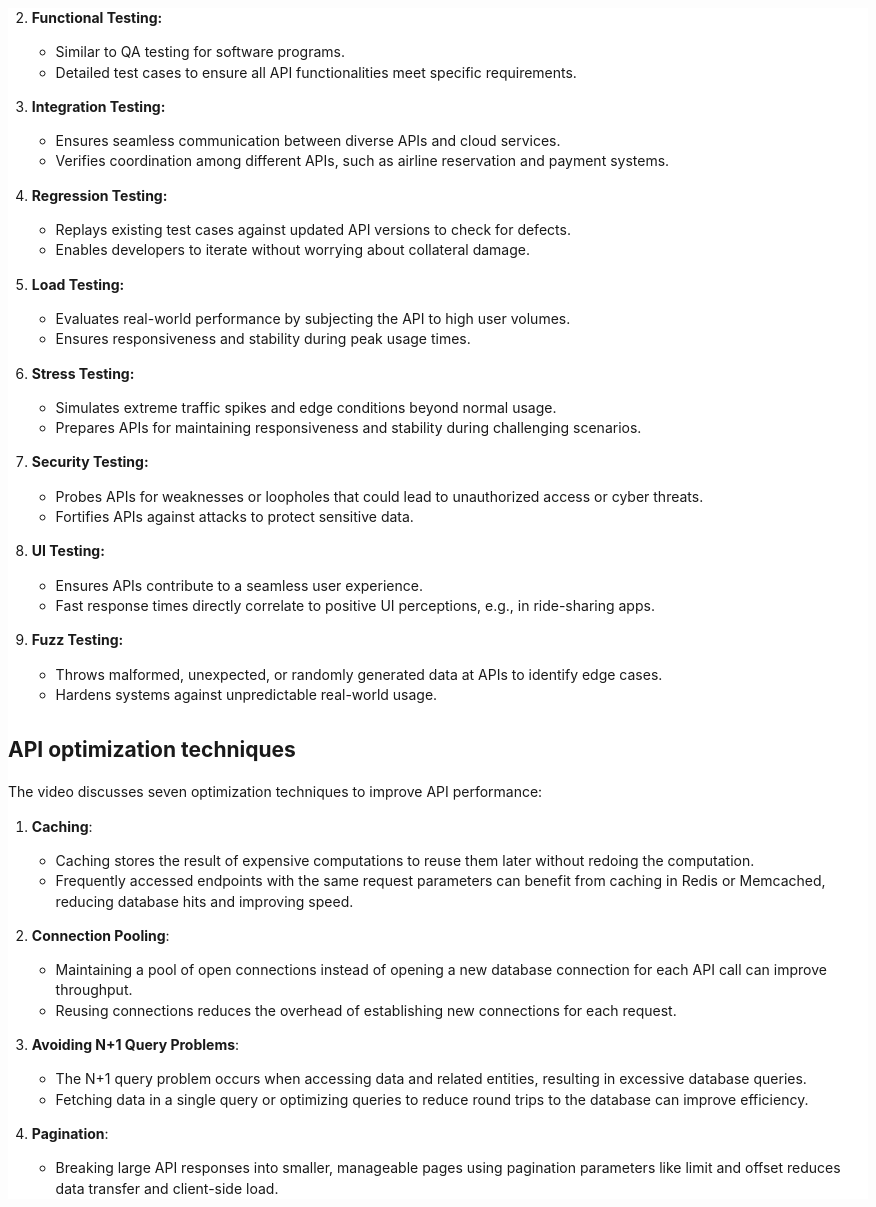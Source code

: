   2. **Functional Testing:**
     - Similar to QA testing for software programs.
     - Detailed test cases to ensure all API functionalities meet specific requirements.

  3. **Integration Testing:**
     - Ensures seamless communication between diverse APIs and cloud services.
     - Verifies coordination among different APIs, such as airline reservation and payment systems.

  4. **Regression Testing:**
     - Replays existing test cases against updated API versions to check for defects.
     - Enables developers to iterate without worrying about collateral damage.

  5. **Load Testing:**
     - Evaluates real-world performance by subjecting the API to high user volumes.
     - Ensures responsiveness and stability during peak usage times.

  6. **Stress Testing:**
     - Simulates extreme traffic spikes and edge conditions beyond normal usage.
     - Prepares APIs for maintaining responsiveness and stability during challenging scenarios.

  7. **Security Testing:**
     - Probes APIs for weaknesses or loopholes that could lead to unauthorized access or cyber threats.
     - Fortifies APIs against attacks to protect sensitive data.

  8. **UI Testing:**
     - Ensures APIs contribute to a seamless user experience.
     - Fast response times directly correlate to positive UI perceptions, e.g., in ride-sharing apps.

  9. **Fuzz Testing:**
     - Throws malformed, unexpected, or randomly generated data at APIs to identify edge cases.
     - Hardens systems against unpredictable real-world usage.


## API optimization techniques

The video discusses seven optimization techniques to improve API performance:

1. **Caching**:
   - Caching stores the result of expensive computations to reuse them later without redoing the computation.
   - Frequently accessed endpoints with the same request parameters can benefit from caching in Redis or Memcached, reducing database hits and improving speed.

2. **Connection Pooling**:
   - Maintaining a pool of open connections instead of opening a new database connection for each API call can improve throughput.
   - Reusing connections reduces the overhead of establishing new connections for each request.

3. **Avoiding N+1 Query Problems**:
   - The N+1 query problem occurs when accessing data and related entities, resulting in excessive database queries.
   - Fetching data in a single query or optimizing queries to reduce round trips to the database can improve efficiency.

4. **Pagination**:
   - Breaking large API responses into smaller, manageable pages using pagination parameters like limit and offset reduces data transfer and client-side load.
